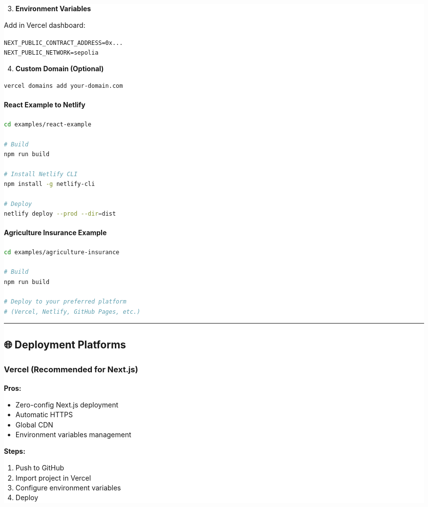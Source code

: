 3. **Environment Variables**

Add in Vercel dashboard:
```
NEXT_PUBLIC_CONTRACT_ADDRESS=0x...
NEXT_PUBLIC_NETWORK=sepolia
```

4. **Custom Domain (Optional)**
```bash
vercel domains add your-domain.com
```

#### React Example to Netlify

```bash
cd examples/react-example

# Build
npm run build

# Install Netlify CLI
npm install -g netlify-cli

# Deploy
netlify deploy --prod --dir=dist
```

#### Agriculture Insurance Example

```bash
cd examples/agriculture-insurance

# Build
npm run build

# Deploy to your preferred platform
# (Vercel, Netlify, GitHub Pages, etc.)
```

---

## 🌐 Deployment Platforms

### Vercel (Recommended for Next.js)

**Pros:**
- Zero-config Next.js deployment
- Automatic HTTPS
- Global CDN
- Environment variables management

**Steps:**
1. Push to GitHub
2. Import project in Vercel
3. Configure environment variables
4. Deploy
